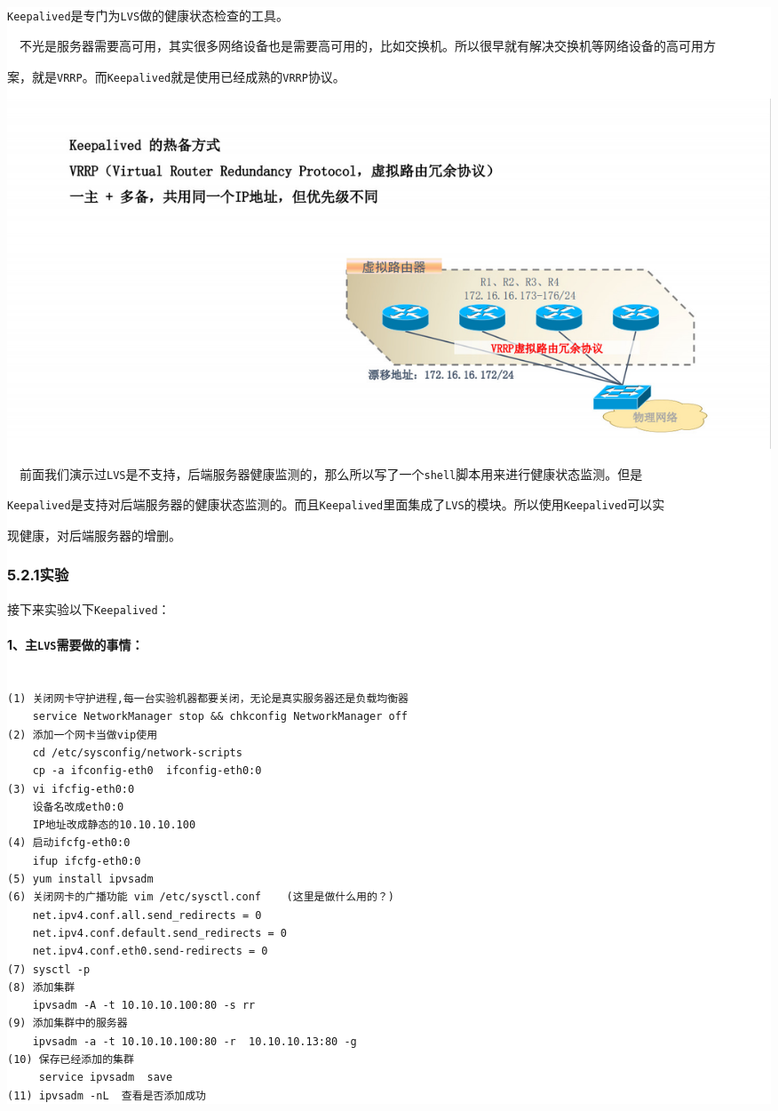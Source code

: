 `Keepalived`是专门为`LVS`做的健康状态检查的工具。

&emsp;不光是服务器需要高可用，其实很多网络设备也是需要高可用的，比如交换机。所以很早就有解决交换机等网络设备的高可用方

案，就是`VRRP`。而`Keepalived`就是使用已经成熟的`VRRP`协议。

![ssg-keeplived02.jpg](https://github.com/Christian-health/christian-health.github.io/blob/master/img/ssg-keeplived02.jpg?raw=true)

&emsp;前面我们演示过`LVS`是不支持，后端服务器健康监测的，那么所以写了一个`shell`脚本用来进行健康状态监测。但是

`Keepalived`是支持对后端服务器的健康状态监测的。而且`Keepalived`里面集成了`LVS`的模块。所以使用`Keepalived`可以实

现健康，对后端服务器的增删。

### 5.2.1实验

接下来实验以下`Keepalived`：

#### 1、主`LVS`需要做的事情：

```

(1) 关闭网卡守护进程,每一台实验机器都要关闭，无论是真实服务器还是负载均衡器
	service NetworkManager stop && chkconfig NetworkManager off
(2) 添加一个网卡当做vip使用
    cd /etc/sysconfig/network-scripts
    cp -a ifconfig-eth0  ifconfig-eth0:0
(3) vi ifcfig-eth0:0
    设备名改成eth0:0
    IP地址改成静态的10.10.10.100
(4) 启动ifcfg-eth0:0
	ifup ifcfg-eth0:0
(5) yum install ipvsadm
(6) 关闭网卡的广播功能 vim /etc/sysctl.conf    (这里是做什么用的？)
	net.ipv4.conf.all.send_redirects = 0
	net.ipv4.conf.default.send_redirects = 0
	net.ipv4.conf.eth0.send-redirects = 0
(7) sysctl -p
(8) 添加集群
	ipvsadm -A -t 10.10.10.100:80 -s rr
(9) 添加集群中的服务器
    ipvsadm -a -t 10.10.10.100:80 -r  10.10.10.13:80 -g
(10) 保存已经添加的集群
	 service ipvsadm  save
(11) ipvsadm -nL  查看是否添加成功
```
